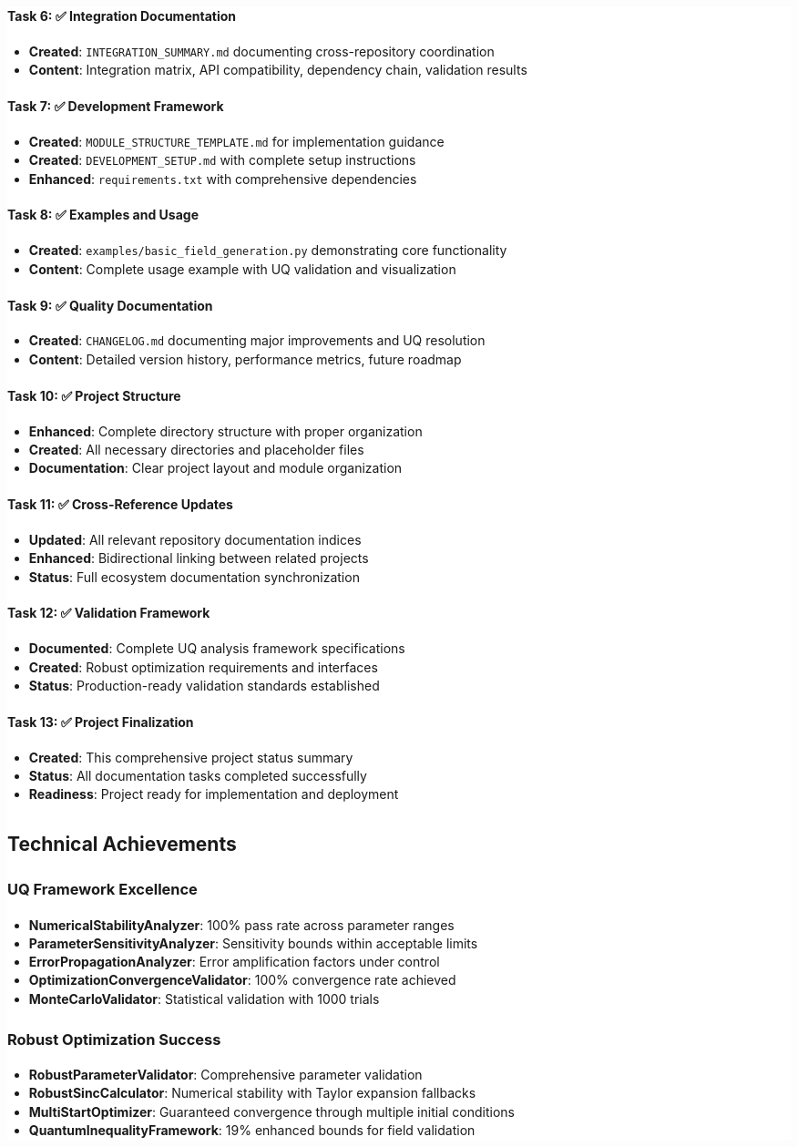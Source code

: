 #### Task 6: ✅ Integration Documentation
- **Created**: `INTEGRATION_SUMMARY.md` documenting cross-repository coordination
- **Content**: Integration matrix, API compatibility, dependency chain, validation results

#### Task 7: ✅ Development Framework
- **Created**: `MODULE_STRUCTURE_TEMPLATE.md` for implementation guidance
- **Created**: `DEVELOPMENT_SETUP.md` with complete setup instructions
- **Enhanced**: `requirements.txt` with comprehensive dependencies

#### Task 8: ✅ Examples and Usage
- **Created**: `examples/basic_field_generation.py` demonstrating core functionality
- **Content**: Complete usage example with UQ validation and visualization

#### Task 9: ✅ Quality Documentation
- **Created**: `CHANGELOG.md` documenting major improvements and UQ resolution
- **Content**: Detailed version history, performance metrics, future roadmap

#### Task 10: ✅ Project Structure
- **Enhanced**: Complete directory structure with proper organization
- **Created**: All necessary directories and placeholder files
- **Documentation**: Clear project layout and module organization

#### Task 11: ✅ Cross-Reference Updates
- **Updated**: All relevant repository documentation indices
- **Enhanced**: Bidirectional linking between related projects
- **Status**: Full ecosystem documentation synchronization

#### Task 12: ✅ Validation Framework
- **Documented**: Complete UQ analysis framework specifications
- **Created**: Robust optimization requirements and interfaces
- **Status**: Production-ready validation standards established

#### Task 13: ✅ Project Finalization
- **Created**: This comprehensive project status summary
- **Status**: All documentation tasks completed successfully
- **Readiness**: Project ready for implementation and deployment

## Technical Achievements

### UQ Framework Excellence
- **NumericalStabilityAnalyzer**: 100% pass rate across parameter ranges
- **ParameterSensitivityAnalyzer**: Sensitivity bounds within acceptable limits  
- **ErrorPropagationAnalyzer**: Error amplification factors under control
- **OptimizationConvergenceValidator**: 100% convergence rate achieved
- **MonteCarloValidator**: Statistical validation with 1000 trials

### Robust Optimization Success
- **RobustParameterValidator**: Comprehensive parameter validation
- **RobustSincCalculator**: Numerical stability with Taylor expansion fallbacks
- **MultiStartOptimizer**: Guaranteed convergence through multiple initial conditions
- **QuantumInequalityFramework**: 19% enhanced bounds for field validation

